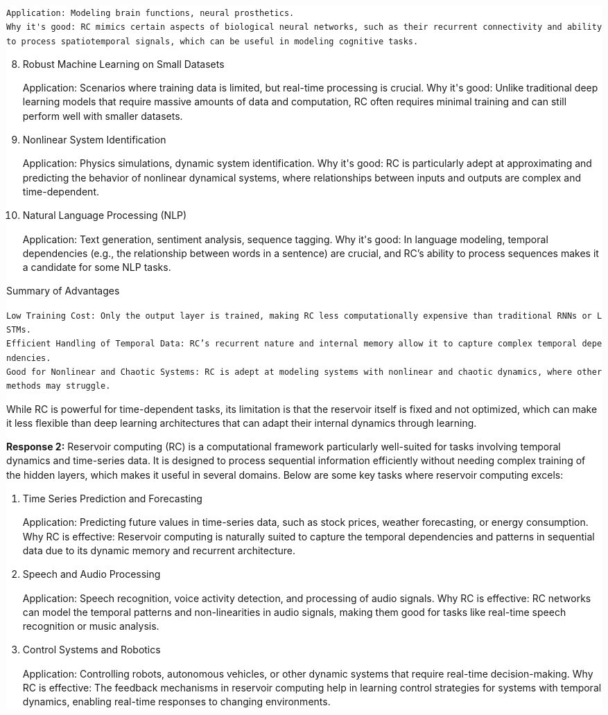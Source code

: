     Application: Modeling brain functions, neural prosthetics.
    Why it's good: RC mimics certain aspects of biological neural networks, such as their recurrent connectivity and ability to process spatiotemporal signals, which can be useful in modeling cognitive tasks.

8. Robust Machine Learning on Small Datasets

    Application: Scenarios where training data is limited, but real-time processing is crucial.
    Why it's good: Unlike traditional deep learning models that require massive amounts of data and computation, RC often requires minimal training and can still perform well with smaller datasets.

9. Nonlinear System Identification

    Application: Physics simulations, dynamic system identification.
    Why it's good: RC is particularly adept at approximating and predicting the behavior of nonlinear dynamical systems, where relationships between inputs and outputs are complex and time-dependent.

10. Natural Language Processing (NLP)

    Application: Text generation, sentiment analysis, sequence tagging.
    Why it's good: In language modeling, temporal dependencies (e.g., the relationship between words in a sentence) are crucial, and RC’s ability to process sequences makes it a candidate for some NLP tasks.

Summary of Advantages

    Low Training Cost: Only the output layer is trained, making RC less computationally expensive than traditional RNNs or LSTMs.
    Efficient Handling of Temporal Data: RC’s recurrent nature and internal memory allow it to capture complex temporal dependencies.
    Good for Nonlinear and Chaotic Systems: RC is adept at modeling systems with nonlinear and chaotic dynamics, where other methods may struggle.

While RC is powerful for time-dependent tasks, its limitation is that the reservoir itself is fixed and not optimized, which can make it less flexible than deep learning architectures that can adapt their internal dynamics through learning.

**Response 2:**
Reservoir computing (RC) is a computational framework particularly well-suited for tasks involving temporal dynamics and time-series data. It is designed to process sequential information efficiently without needing complex training of the hidden layers, which makes it useful in several domains. Below are some key tasks where reservoir computing excels:
1. Time Series Prediction and Forecasting

    Application: Predicting future values in time-series data, such as stock prices, weather forecasting, or energy consumption.
    Why RC is effective: Reservoir computing is naturally suited to capture the temporal dependencies and patterns in sequential data due to its dynamic memory and recurrent architecture.

2. Speech and Audio Processing

    Application: Speech recognition, voice activity detection, and processing of audio signals.
    Why RC is effective: RC networks can model the temporal patterns and non-linearities in audio signals, making them good for tasks like real-time speech recognition or music analysis.

3. Control Systems and Robotics

    Application: Controlling robots, autonomous vehicles, or other dynamic systems that require real-time decision-making.
    Why RC is effective: The feedback mechanisms in reservoir computing help in learning control strategies for systems with temporal dynamics, enabling real-time responses to changing environments.
